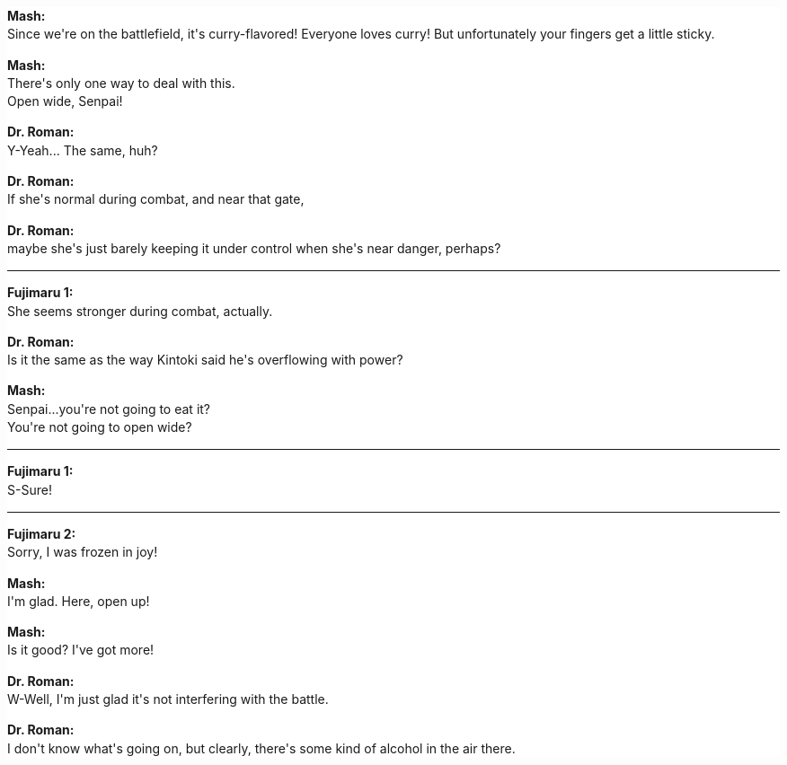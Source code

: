 **Mash:**   
Since we're on the battlefield, it's curry-flavored! Everyone loves curry! But unfortunately your fingers get a little sticky.  
  
   
**Mash:**   
There's only one way to deal with this.  
Open wide, Senpai!  
  
   
**Dr. Roman:**   
Y-Yeah... The same, huh?  
  
   
**Dr. Roman:**   
If she's normal during combat, and near that gate,  
  
   
**Dr. Roman:**   
maybe she's just barely keeping it under control when she's near danger, perhaps?  
  
   
---  
  
**Fujimaru 1:**   
She seems stronger during combat, actually.  
   
  
   
**Dr. Roman:**   
Is it the same as the way Kintoki said he's overflowing with power?  
  
   
**Mash:**   
Senpai...you're not going to eat it?  
You're not going to open wide?  
  
   
---  
  
**Fujimaru 1:**   
S-Sure!  
  
---  
  
**Fujimaru 2:**   
Sorry, I was frozen in joy!  
  
   
**Mash:**   
I'm glad. Here, open up!  
  
   
**Mash:**   
Is it good? I've got more!  
  
   
**Dr. Roman:**   
W-Well, I'm just glad it's not interfering with the battle.  
  
   
**Dr. Roman:**   
I don't know what's going on, but clearly, there's some kind of alcohol in the air there.  
  